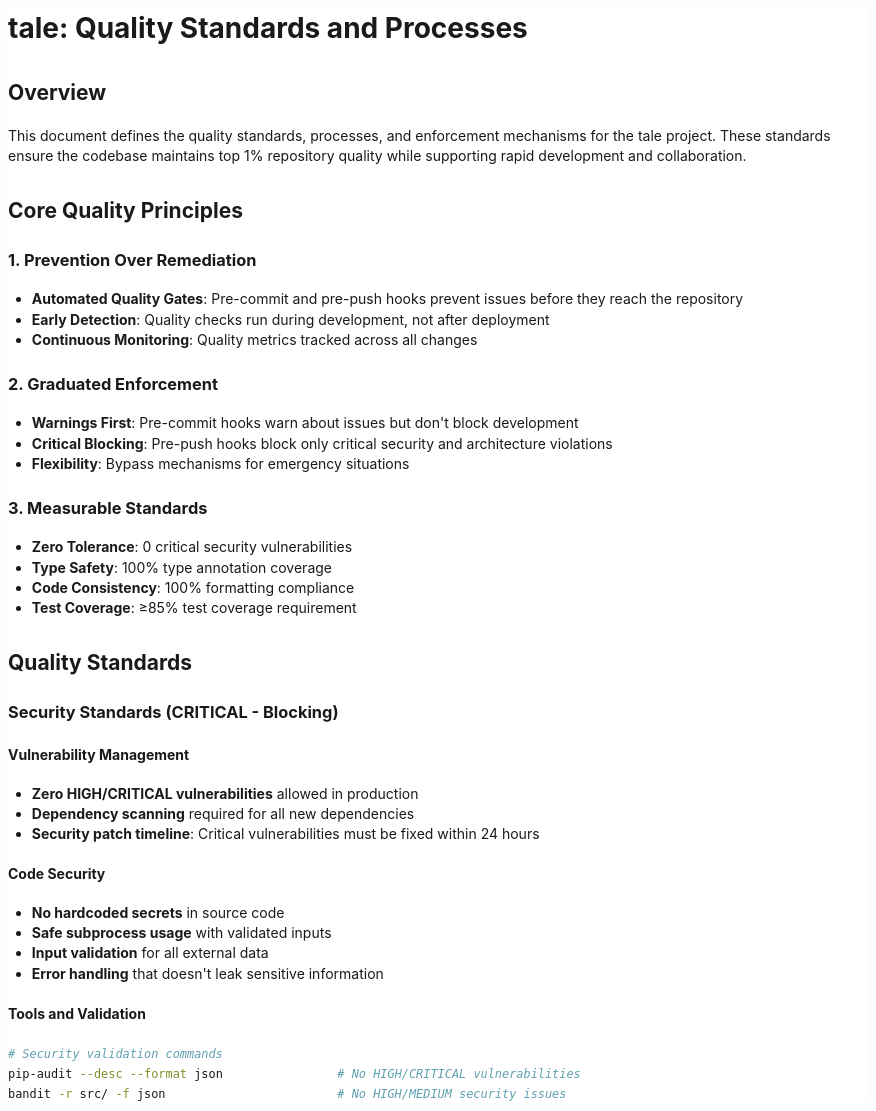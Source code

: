 # tale: Quality Standards and Processes

## Overview

This document defines the quality standards, processes, and enforcement mechanisms for the tale project. These standards ensure the codebase maintains top 1% repository quality while supporting rapid development and collaboration.

## Core Quality Principles

### 1. Prevention Over Remediation
- **Automated Quality Gates**: Pre-commit and pre-push hooks prevent issues before they reach the repository
- **Early Detection**: Quality checks run during development, not after deployment
- **Continuous Monitoring**: Quality metrics tracked across all changes

### 2. Graduated Enforcement
- **Warnings First**: Pre-commit hooks warn about issues but don't block development
- **Critical Blocking**: Pre-push hooks block only critical security and architecture violations
- **Flexibility**: Bypass mechanisms for emergency situations

### 3. Measurable Standards
- **Zero Tolerance**: 0 critical security vulnerabilities
- **Type Safety**: 100% type annotation coverage
- **Code Consistency**: 100% formatting compliance
- **Test Coverage**: ≥85% test coverage requirement

## Quality Standards

### Security Standards (CRITICAL - Blocking)

#### Vulnerability Management
- **Zero HIGH/CRITICAL vulnerabilities** allowed in production
- **Dependency scanning** required for all new dependencies
- **Security patch timeline**: Critical vulnerabilities must be fixed within 24 hours

#### Code Security
- **No hardcoded secrets** in source code
- **Safe subprocess usage** with validated inputs
- **Input validation** for all external data
- **Error handling** that doesn't leak sensitive information

#### Tools and Validation
```bash
# Security validation commands
pip-audit --desc --format json                # No HIGH/CRITICAL vulnerabilities
bandit -r src/ -f json                        # No HIGH/MEDIUM security issues
```
